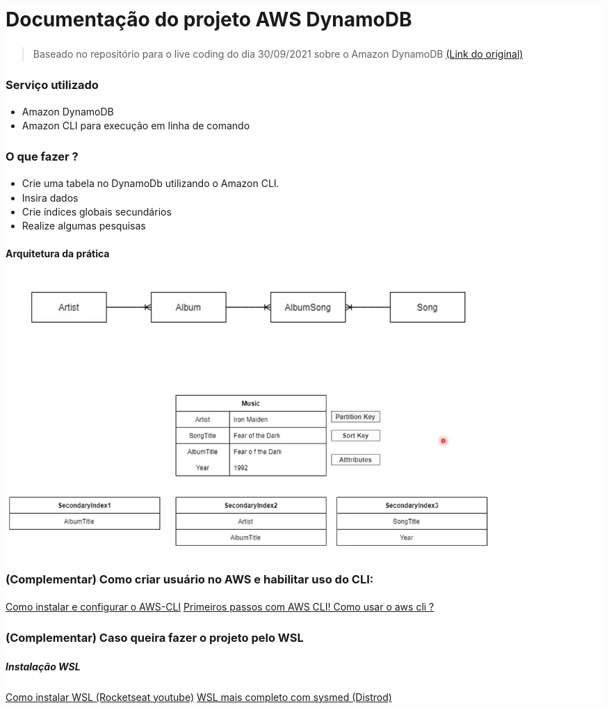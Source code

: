 # Documentação do projeto AWS DynamoDB
> Baseado no repositório para o live coding do dia 30/09/2021 sobre o Amazon DynamoDB [(Link do original)](https://github.com/cassianobrexbit/dio-live-dynamodb)

### Serviço utilizado
  - Amazon DynamoDB
  - Amazon CLI para execução em linha de comando

### O que fazer ? 
- Crie uma tabela no DynamoDb utilizando o Amazon CLI.
- Insira dados
- Crie índices globais secundários
- Realize algumas pesquisas

#### Arquitetura da prática
<img src="img\1.jpg" alt="Esquema do projeto" height="400">

### (Complementar) Como criar usuário no AWS e habilitar uso do CLI:
[Como instalar e configurar o AWS-CLI](https://www.youtube.com/watch?v=hBRnWjz9YxM)
[Primeiros passos com AWS CLI! Como usar o aws cli ?](https://www.youtube.com/watch?v=nqazfZEj2G0)

### (Complementar) Caso queira fazer o projeto pelo WSL 
##### Instalação WSL
[Como instalar WSL (Rocketseat youtube)](https://www.youtube.com/watch?v=hd6lxt5iVsg)
[WSL mais completo com sysmed (Distrod)](https://github.com/nullpo-head/wsl-distrod)
